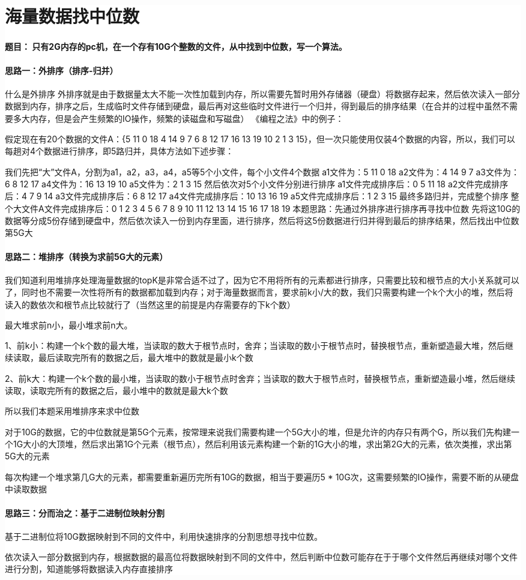 # 海量数据找中位数
#### 题目： 只有2G内存的pc机，在一个存有10G个整数的文件，从中找到中位数，写一个算法。

#### 思路一：外排序（排序-归并）
什么是外排序
外排序就是由于数据量太大不能一次性加载到内存，所以需要先暂时用外存储器（硬盘）将数据存起来，然后依次读入一部分数据到内存，排序之后，生成临时文件存储到硬盘，最后再对这些临时文件进行一个归并，得到最后的排序结果（在合并的过程中虽然不需要多大内存，但是会产生频繁的IO操作，频繁的读磁盘和写磁盘）
《编程之法》中的例子：

假定现在有20个数据的文件A：{5 11 0 18 4 14 9 7 6 8 12 17 16 13 19 10 2 1 3 15}，但一次只能使用仅装4个数据的内容，所以，我们可以每趟对4个数据进行排序，即5路归并，具体方法如下述步骤：

我们先把“大”文件A，分割为a1，a2，a3，a4，a5等5个小文件，每个小文件4个数据
a1文件为：5 11 0 18
a2文件为：4 14 9 7
a3文件为：6 8 12 17
a4文件为：16 13 19 10
a5文件为：2 1 3 15
然后依次对5个小文件分别进行排序
a1文件完成排序后：0 5 11 18
a2文件完成排序后：4 7 9 14
a3文件完成排序后：6 8 12 17
a4文件完成排序后：10 13 16 19
a5文件完成排序后：1 2 3 15
最终多路归并，完成整个排序
整个大文件A文件完成排序后：0 1 2 3 4 5 6 7 8 9 10 11 12 13 14 15 16 17 18 19
本题思路：先通过外排序进行排序再寻找中位数
先将这10G的数据等分成5份存储到硬盘中，然后依次读入一份到内存里面，进行排序，然后将这5份数据进行归并得到最后的排序结果，然后找出中位数第5G大

#### 思路二：堆排序（转换为求前5G大的元素）
我们知道利用堆排序处理海量数据的topK是非常合适不过了，因为它不用将所有的元素都进行排序，只需要比较和根节点的大小关系就可以了，同时也不需要一次性将所有的数据都加载到内存；对于海量数据而言，要求前k小/大的数，我们只需要构建一个k个大小的堆，然后将读入的数依次和根节点比较就行了（当然这里的前提是内存需要存的下k个数）

最大堆求前n小，最小堆求前n大。

1、前k小：构建一个k个数的最大堆，当读取的数大于根节点时，舍弃；当读取的数小于根节点时，替换根节点，重新塑造最大堆，然后继续读取，最后读取完所有的数据之后，最大堆中的数就是最小k个数

2、前k大：构建一个k个数的最小堆，当读取的数小于根节点时舍弃；当读取的数大于根节点时，替换根节点，重新塑造最小堆，然后继续读取，读取完所有的数据之后，最小堆中的数就是最大k个数

所以我们本题采用堆排序来求中位数

对于10G的数据，它的中位数就是第5G个元素，按常理来说我们需要构建一个5G大小的堆，但是允许的内存只有两个G，所以我们先构建一个1G大小的大顶堆，然后求出第1G个元素（根节点），然后利用该元素构建一个新的1G大小的堆，求出第2G大的元素，依次类推，求出第5G大的元素

每次构建一个堆求第几G大的元素，都需要重新遍历完所有10G的数据，相当于要遍历5 * 10G次，这需要频繁的IO操作，需要不断的从硬盘中读取数据

#### 思路三：分而治之：基于二进制位映射分割
基于二进制位将10G数据映射到不同的文件中，利用快速排序的分割思想寻找中位数。

依次读入一部分数据到内存，根据数据的最高位将数据映射到不同的文件中，然后判断中位数可能存在于于哪个文件然后再继续对哪个文件进行分割，知道能够将数据读入内存直接排序
